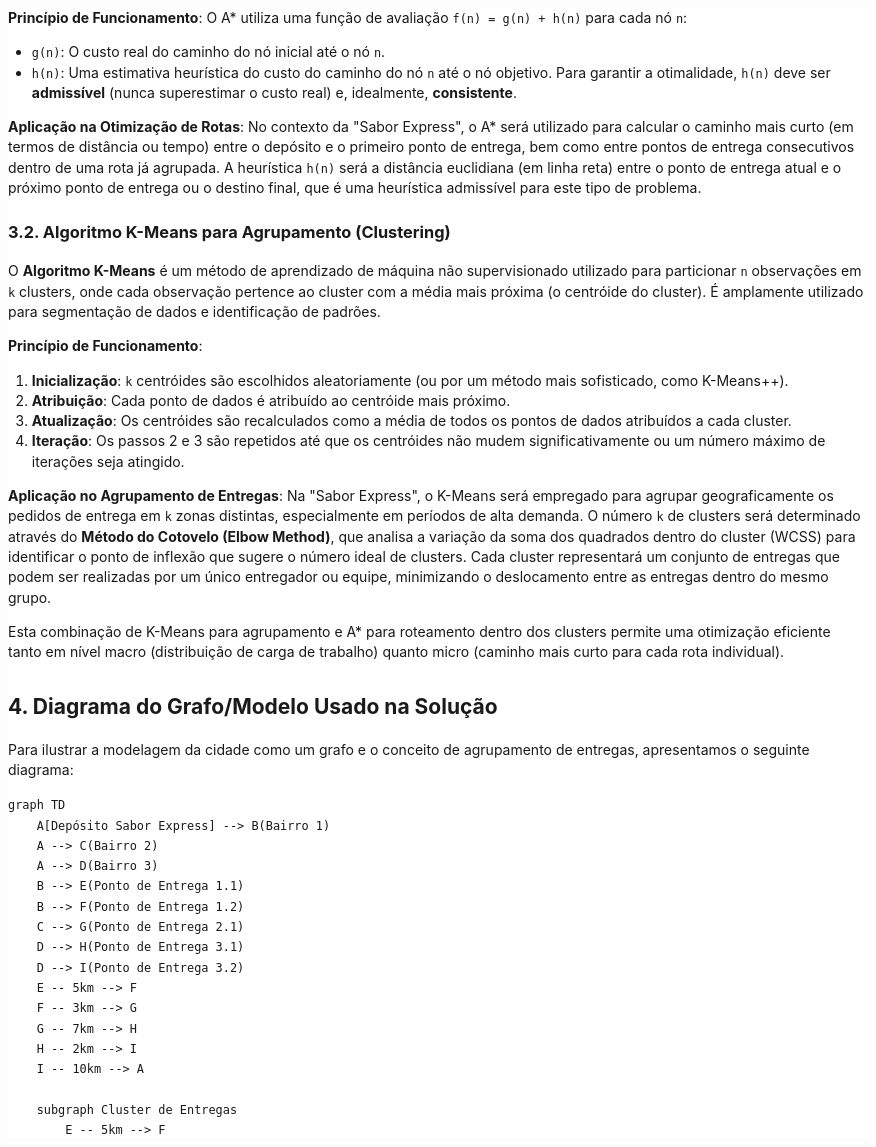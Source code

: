 **Princípio de Funcionamento**:
O A* utiliza uma função de avaliação `f(n) = g(n) + h(n)` para cada nó `n`:

*   `g(n)`: O custo real do caminho do nó inicial até o nó `n`.
*   `h(n)`: Uma estimativa heurística do custo do caminho do nó `n` até o nó objetivo. Para garantir a otimalidade, `h(n)` deve ser **admissível** (nunca superestimar o custo real) e, idealmente, **consistente**.

**Aplicação na Otimização de Rotas**:
No contexto da "Sabor Express", o A* será utilizado para calcular o caminho mais curto (em termos de distância ou tempo) entre o depósito e o primeiro ponto de entrega, bem como entre pontos de entrega consecutivos dentro de uma rota já agrupada. A heurística `h(n)` será a distância euclidiana (em linha reta) entre o ponto de entrega atual e o próximo ponto de entrega ou o destino final, que é uma heurística admissível para este tipo de problema.

### 3.2. Algoritmo K-Means para Agrupamento (Clustering)

O **Algoritmo K-Means** é um método de aprendizado de máquina não supervisionado utilizado para particionar `n` observações em `k` clusters, onde cada observação pertence ao cluster com a média mais próxima (o centróide do cluster). É amplamente utilizado para segmentação de dados e identificação de padrões.

**Princípio de Funcionamento**:

1.  **Inicialização**: `k` centróides são escolhidos aleatoriamente (ou por um método mais sofisticado, como K-Means++).
2.  **Atribuição**: Cada ponto de dados é atribuído ao centróide mais próximo.
3.  **Atualização**: Os centróides são recalculados como a média de todos os pontos de dados atribuídos a cada cluster.
4.  **Iteração**: Os passos 2 e 3 são repetidos até que os centróides não mudem significativamente ou um número máximo de iterações seja atingido.

**Aplicação no Agrupamento de Entregas**:
Na "Sabor Express", o K-Means será empregado para agrupar geograficamente os pedidos de entrega em `k` zonas distintas, especialmente em períodos de alta demanda. O número `k` de clusters será determinado através do **Método do Cotovelo (Elbow Method)**, que analisa a variação da soma dos quadrados dentro do cluster (WCSS) para identificar o ponto de inflexão que sugere o número ideal de clusters. Cada cluster representará um conjunto de entregas que podem ser realizadas por um único entregador ou equipe, minimizando o deslocamento entre as entregas dentro do mesmo grupo.

Esta combinação de K-Means para agrupamento e A* para roteamento dentro dos clusters permite uma otimização eficiente tanto em nível macro (distribuição de carga de trabalho) quanto micro (caminho mais curto para cada rota individual).

## 4. Diagrama do Grafo/Modelo Usado na Solução

Para ilustrar a modelagem da cidade como um grafo e o conceito de agrupamento de entregas, apresentamos o seguinte diagrama:

```mermaid
graph TD
    A[Depósito Sabor Express] --> B(Bairro 1)
    A --> C(Bairro 2)
    A --> D(Bairro 3)
    B --> E(Ponto de Entrega 1.1)
    B --> F(Ponto de Entrega 1.2)
    C --> G(Ponto de Entrega 2.1)
    D --> H(Ponto de Entrega 3.1)
    D --> I(Ponto de Entrega 3.2)
    E -- 5km --> F
    F -- 3km --> G
    G -- 7km --> H
    H -- 2km --> I
    I -- 10km --> A

    subgraph Cluster de Entregas
        E -- 5km --> F
```